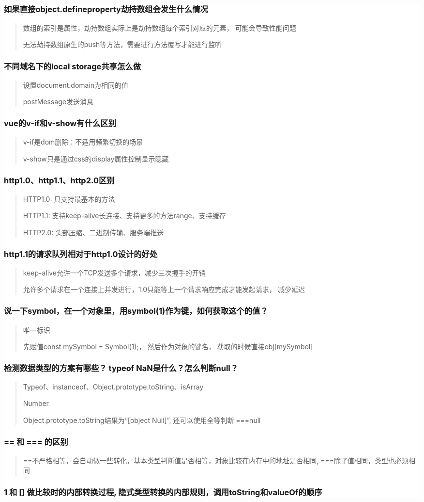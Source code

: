 ### 如果直接object.defineproperty劫持数组会发生什么情况

>数组的索引是属性，劫持数组实际上是劫持数组每个索引对应的元素， 可能会导致性能问题
>
>无法劫持数组原生的push等方法，需要进行方法覆写才能进行监听

### 不同域名下的local storage共享怎么做

>设置document.domain为相同的值
>
>postMessage发送消息

### vue的v-if和v-show有什么区别

> v-if是dom删除：不适用频繁切换的场景
>
> v-show只是通过css的display属性控制显示隐藏

### http1.0、http1.1、http2.0区别 

>HTTP1.0: 只支持最基本的方法
>
>HTTP1.1:  支持keep-alive长连接、支持更多的方法range、支持缓存
>
>HTTP2.0: 头部压缩、二进制传输、服务端推送

### http1.1的请求队列相对于http1.0设计的好处

> keep-alive允许一个TCP发送多个请求，减少三次握手的开销
>
> 允许多个请求在一个连接上并发进行，1.0只能等上一个请求响应完成才能发起请求， 减少延迟

### 说一下symbol，在一个对象里，用symbol(1)作为键，如何获取这个的值？ 

> 唯一标识
>
> 先赋值const mySymbol = Symbol(1);， 然后作为对象的键名， 获取的时候直接obj[mySymbol]

### 检测数据类型的方案有哪些？ typeof NaN是什么？怎么判断null？

>Typeof、instanceof、Object.prototype.toString、isArray
>
>Number
>
>Object.prototype.toString结果为“[object Null]”, 还可以使用全等判断 ===null

###  == 和 === 的区别 

> ==不严格相等，会自动做一些转化，基本类型判断值是否相等，对象比较在内存中的地址是否相同,  ===除了值相同，类型也必须相同

### 1 和 [] 做比较时的内部转换过程,  隐式类型转换的内部规则，调用toString和valueOf的顺序
